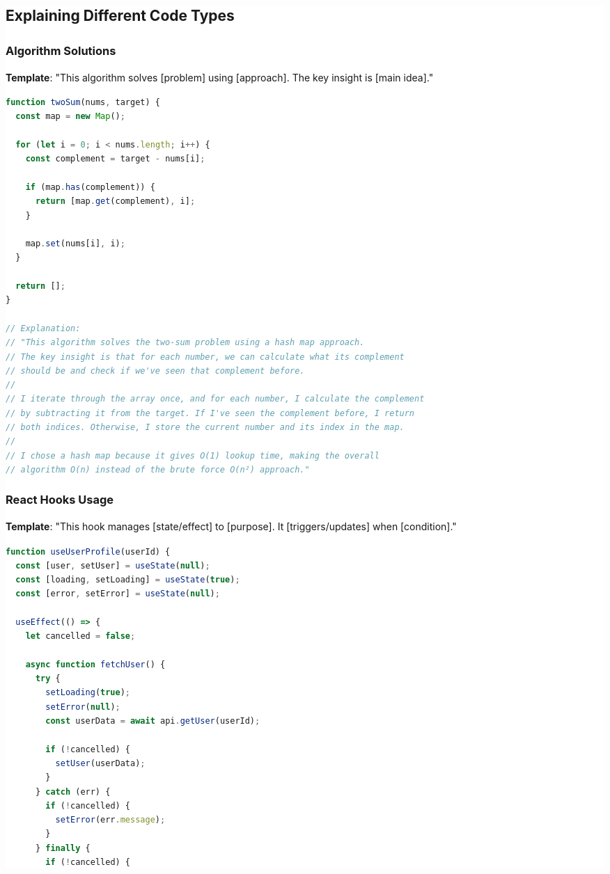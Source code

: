 
## Explaining Different Code Types

### Algorithm Solutions
**Template**: "This algorithm solves [problem] using [approach]. The key insight is [main idea]."

```javascript
function twoSum(nums, target) {
  const map = new Map();
  
  for (let i = 0; i < nums.length; i++) {
    const complement = target - nums[i];
    
    if (map.has(complement)) {
      return [map.get(complement), i];
    }
    
    map.set(nums[i], i);
  }
  
  return [];
}

// Explanation:
// "This algorithm solves the two-sum problem using a hash map approach. 
// The key insight is that for each number, we can calculate what its complement 
// should be and check if we've seen that complement before.
//
// I iterate through the array once, and for each number, I calculate the complement 
// by subtracting it from the target. If I've seen the complement before, I return 
// both indices. Otherwise, I store the current number and its index in the map.
//
// I chose a hash map because it gives O(1) lookup time, making the overall 
// algorithm O(n) instead of the brute force O(n²) approach."
```

### React Hooks Usage
**Template**: "This hook manages [state/effect] to [purpose]. It [triggers/updates] when [condition]."

```javascript
function useUserProfile(userId) {
  const [user, setUser] = useState(null);
  const [loading, setLoading] = useState(true);
  const [error, setError] = useState(null);

  useEffect(() => {
    let cancelled = false;

    async function fetchUser() {
      try {
        setLoading(true);
        setError(null);
        const userData = await api.getUser(userId);
        
        if (!cancelled) {
          setUser(userData);
        }
      } catch (err) {
        if (!cancelled) {
          setError(err.message);
        }
      } finally {
        if (!cancelled) {
```